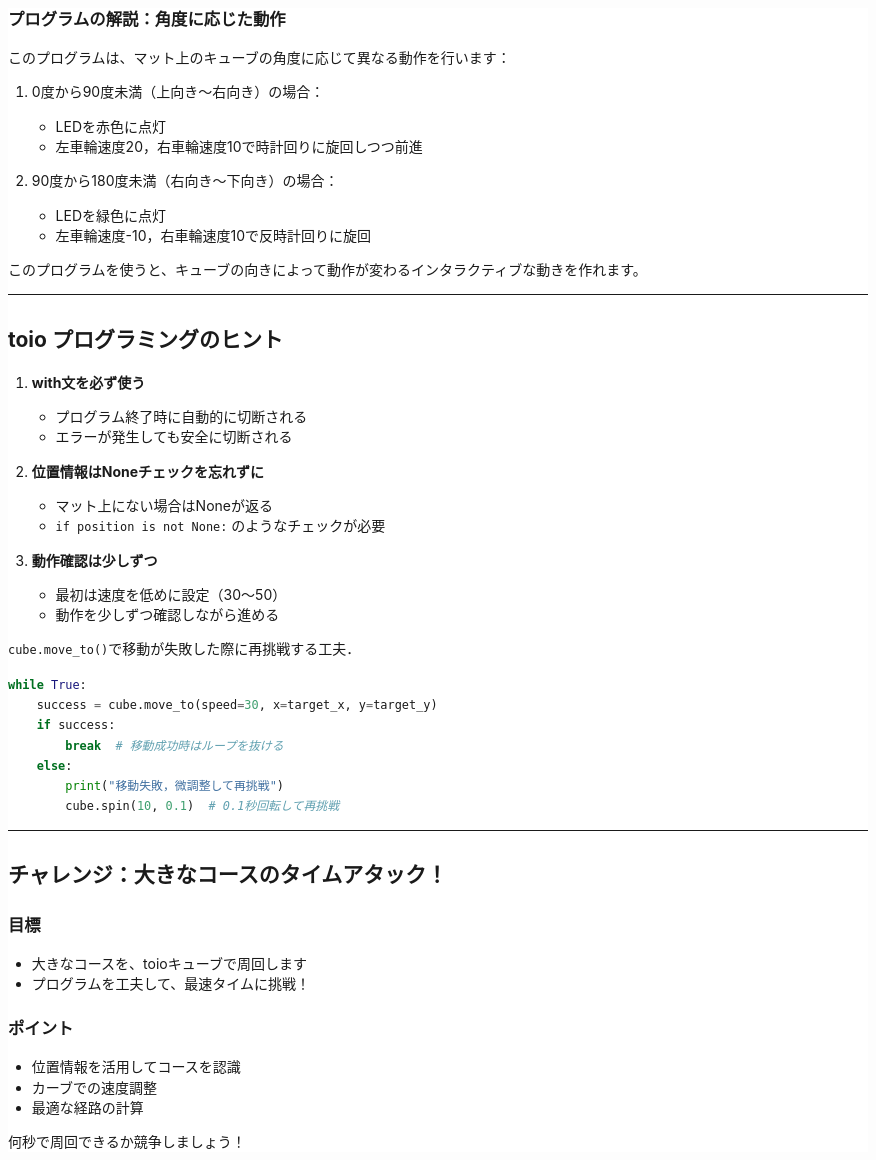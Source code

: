 ### プログラムの解説：角度に応じた動作

このプログラムは、マット上のキューブの角度に応じて異なる動作を行います：

1. 0度から90度未満（上向き〜右向き）の場合：
   
   - LEDを赤色に点灯
   - 左車輪速度20，右車輪速度10で時計回りに旋回しつつ前進

2. 90度から180度未満（右向き〜下向き）の場合：
   
   - LEDを緑色に点灯
   - 左車輪速度-10，右車輪速度10で反時計回りに旋回

このプログラムを使うと、キューブの向きによって動作が変わるインタラクティブな動きを作れます。

---

## toio プログラミングのヒント

1. **with文を必ず使う**
   
   - プログラム終了時に自動的に切断される
   - エラーが発生しても安全に切断される

2. **位置情報はNoneチェックを忘れずに**
   
   - マット上にない場合はNoneが返る
   - `if position is not None:` のようなチェックが必要

3. **動作確認は少しずつ**
   
   - 最初は速度を低めに設定（30〜50）
   - 動作を少しずつ確認しながら進める

`cube.move_to()`で移動が失敗した際に再挑戦する工夫．

```python
while True:
    success = cube.move_to(speed=30, x=target_x, y=target_y)
    if success:
        break  # 移動成功時はループを抜ける
    else:
        print("移動失敗，微調整して再挑戦")
        cube.spin(10, 0.1)  # 0.1秒回転して再挑戦
```

---

## チャレンジ：大きなコースのタイムアタック！

### 目標

- 大きなコースを、toioキューブで周回します
- プログラムを工夫して、最速タイムに挑戦！

### ポイント

- 位置情報を活用してコースを認識
- カーブでの速度調整
- 最適な経路の計算

何秒で周回できるか競争しましょう！
